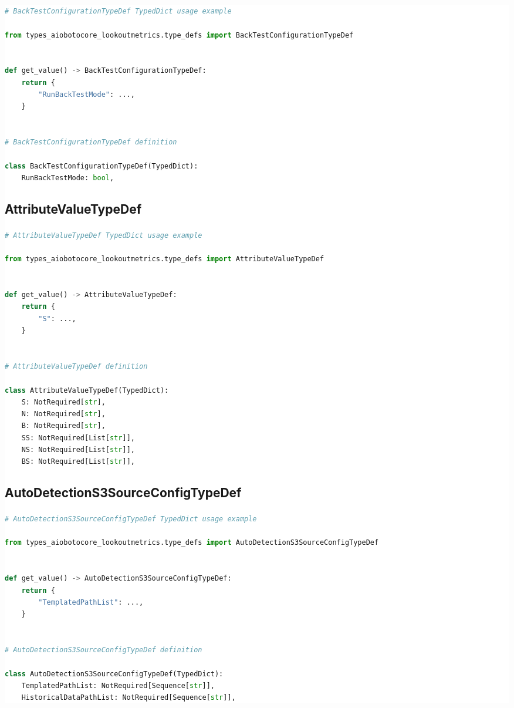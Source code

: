```python
# BackTestConfigurationTypeDef TypedDict usage example

from types_aiobotocore_lookoutmetrics.type_defs import BackTestConfigurationTypeDef


def get_value() -> BackTestConfigurationTypeDef:
    return {
        "RunBackTestMode": ...,
    }


# BackTestConfigurationTypeDef definition

class BackTestConfigurationTypeDef(TypedDict):
    RunBackTestMode: bool,
```


## AttributeValueTypeDef

```python
# AttributeValueTypeDef TypedDict usage example

from types_aiobotocore_lookoutmetrics.type_defs import AttributeValueTypeDef


def get_value() -> AttributeValueTypeDef:
    return {
        "S": ...,
    }


# AttributeValueTypeDef definition

class AttributeValueTypeDef(TypedDict):
    S: NotRequired[str],
    N: NotRequired[str],
    B: NotRequired[str],
    SS: NotRequired[List[str]],
    NS: NotRequired[List[str]],
    BS: NotRequired[List[str]],
```


## AutoDetectionS3SourceConfigTypeDef

```python
# AutoDetectionS3SourceConfigTypeDef TypedDict usage example

from types_aiobotocore_lookoutmetrics.type_defs import AutoDetectionS3SourceConfigTypeDef


def get_value() -> AutoDetectionS3SourceConfigTypeDef:
    return {
        "TemplatedPathList": ...,
    }


# AutoDetectionS3SourceConfigTypeDef definition

class AutoDetectionS3SourceConfigTypeDef(TypedDict):
    TemplatedPathList: NotRequired[Sequence[str]],
    HistoricalDataPathList: NotRequired[Sequence[str]],
```
